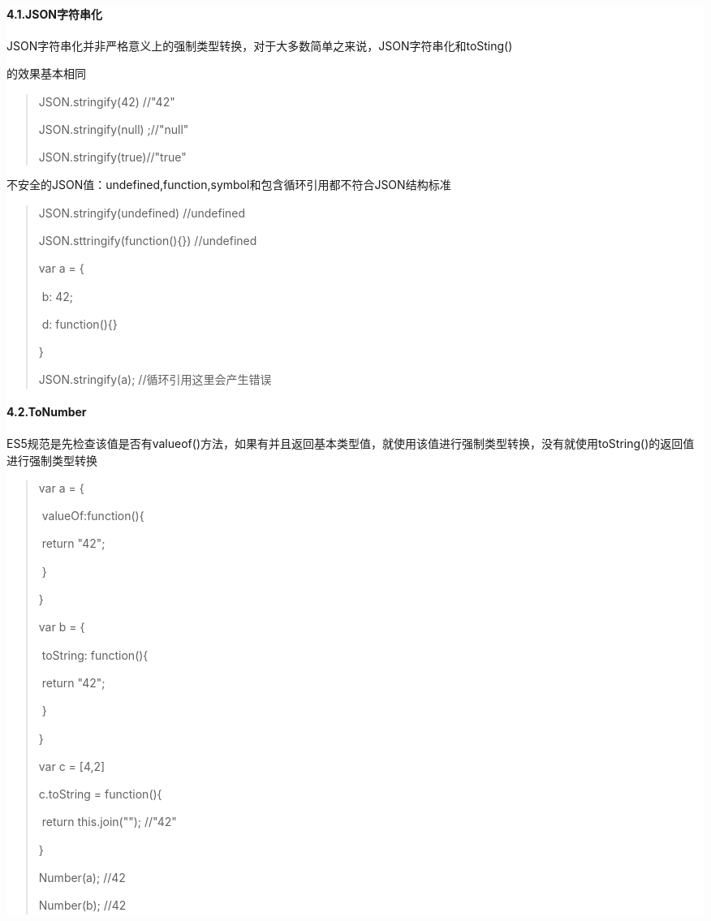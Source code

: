 #### 4.1.JSON字符串化

JSON字符串化并非严格意义上的强制类型转换，对于大多数简单之来说，JSON字符串化和toSting()

的效果基本相同

> JSON.stringify(42) //"42"
>
> JSON.stringify(null) ;//"null"
>
> JSON.stringify(true)//"true"

不安全的JSON值：undefined,function,symbol和包含循环引用都不符合JSON结构标准

> JSON.stringify(undefined) //undefined
>
> JSON.sttringify(function(){})  //undefined
>
> var a = {
>
> ​	b: 42;
>
> ​	d: function(){}
>
> }
>
> JSON.stringify(a); //循环引用这里会产生错误
>
> 

#### 4.2.ToNumber

ES5规范是先检查该值是否有valueof()方法，如果有并且返回基本类型值，就使用该值进行强制类型转换，没有就使用toString()的返回值进行强制类型转换

> var a = {
>
> ​	valueOf:function(){
>
> ​		return "42";
>
> ​	}
>
> }
>
> var b = {
>
> ​	toString: function(){
>
> ​		return "42";
>
> ​	}
>
> }
>
> var c = [4,2]
>
> c.toString = function(){
>
> ​	return this.join(""); //"42"
>
> }
>
> Number(a); //42
>
> Number(b); //42
>